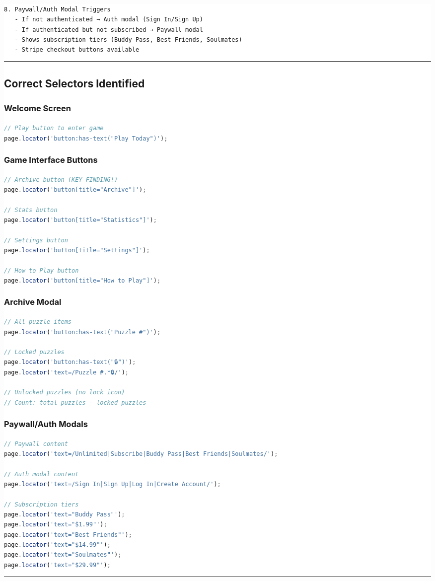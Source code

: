 ```
8. Paywall/Auth Modal Triggers
   - If not authenticated → Auth modal (Sign In/Sign Up)
   - If authenticated but not subscribed → Paywall modal
   - Shows subscription tiers (Buddy Pass, Best Friends, Soulmates)
   - Stripe checkout buttons available
```

---

## Correct Selectors Identified

### Welcome Screen
```javascript
// Play button to enter game
page.locator('button:has-text("Play Today")');
```

### Game Interface Buttons
```javascript
// Archive button (KEY FINDING!)
page.locator('button[title="Archive"]');

// Stats button
page.locator('button[title="Statistics"]');

// Settings button
page.locator('button[title="Settings"]');

// How to Play button
page.locator('button[title="How to Play"]');
```

### Archive Modal
```javascript
// All puzzle items
page.locator('button:has-text("Puzzle #")');

// Locked puzzles
page.locator('button:has-text("🔒")');
page.locator('text=/Puzzle #.*🔒/');

// Unlocked puzzles (no lock icon)
// Count: total puzzles - locked puzzles
```

### Paywall/Auth Modals
```javascript
// Paywall content
page.locator('text=/Unlimited|Subscribe|Buddy Pass|Best Friends|Soulmates/');

// Auth modal content
page.locator('text=/Sign In|Sign Up|Log In|Create Account/');

// Subscription tiers
page.locator('text="Buddy Pass"');
page.locator('text="$1.99"');
page.locator('text="Best Friends"');
page.locator('text="$14.99"');
page.locator('text="Soulmates"');
page.locator('text="$29.99"');
```

---